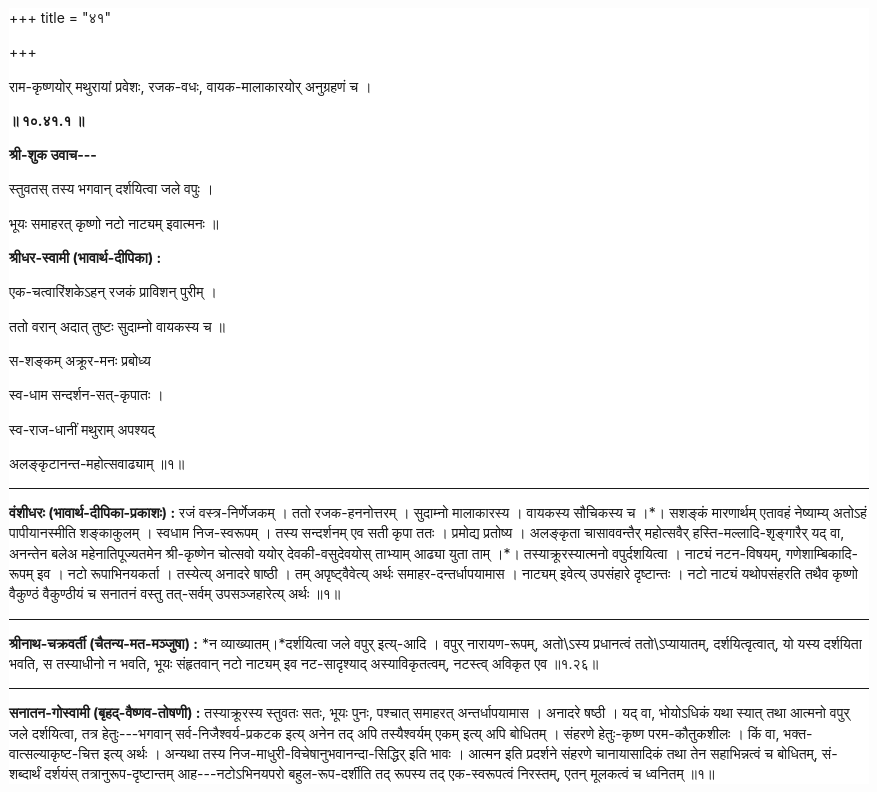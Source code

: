 +++
title = "४१"

+++

राम-कृष्णयोर् मथुरायां प्रवेशः, रजक-वधः, वायक-मालाकारयोर् अनुग्रहणं च ।

**॥ १०.४१.१ ॥**

**श्री-शुक उवाच---**

स्तुवतस् तस्य भगवान् दर्शयित्वा जले वपुः ।

भूयः समाहरत् कृष्णो नटो नाट्यम् इवात्मनः ॥

**श्रीधर-स्वामी (भावार्थ-दीपिका) :**

एक-चत्वारिंशकेऽहन् रजकं प्राविशन् पुरीम् ।

ततो वरान् अदात् तुष्टः सुदाम्नो वायकस्य च ॥

स-शङ्कम् अक्रूर-मनः प्रबोध्य

स्व-धाम सन्दर्शन-सत्-कृपातः ।

स्व-राज-धानीं मथुराम् अपश्यद्

अलङ्कृटानन्त-महोत्सवाढ्याम् ॥१॥


______


**वंशीधरः (भावार्थ-दीपिका-प्रकाशः) :** रजं वस्त्र-निर्णेजकम् । ततो रजक-हननोत्तरम् । सुदाम्नो मालाकारस्य । वायकस्य सौचिकस्य च ।\*। सशङ्कं मारणार्थम् एतावहं नेष्याम्य् अतोऽहं पापीयानस्मीति शङ्काकुलम् । स्वधाम निज-स्वरूपम् । तस्य सन्दर्शनम् एव सती कृपा ततः । प्रमोद्य प्रतोष्य । अलङ्कृता चासाववन्तैर् महोत्सवैर् हस्ति-मल्लादि-शृङ्गारैर् यद् वा, अनन्तेन बलेअ महेनातिपूज्यतमेन श्री-कृष्णेन चोत्सवो ययोर् देवकी-वसुदेवयोस् ताभ्याम् आढ्या युता ताम् ।\*। तस्याक्रूरस्यात्मनो वपुर्दशयित्वा । नाट्यं नटन-विषयम्, गणेशाम्बिकादि-रूपम् इव । नटो रूपाभिनयकर्ता । तस्येत्य् अनादरे षाष्ठी । तम् अपृष्ट्वैवेत्य् अर्थः समाहर-दन्तर्धापयामास । नाट्यम् इवेत्य् उपसंहारे दृष्टान्तः । नटो नाट्यं यथोपसंहरति तथैव कृष्णो वैकुण्ठं वैकुण्ठीयं च सनातनं वस्तु तत्-सर्वम् उपसञ्जहारेत्य् अर्थः ॥१॥


______


**श्रीनाथ-चक्रवर्ती (चैतन्य-मत-मञ्जुषा) :** *न व्याख्यातम्।*दर्शयित्वा जले वपुर् इत्य्-आदि । वपुर् नारायण-रूपम्, अतो\ऽस्य प्रधानत्वं ततो\ऽप्यायातम्, दर्शयित्वृत्वात्, यो यस्य दर्शयिता भवति, स तस्याधीनो न भवति, भूयः संहृतवान् नटो नाट्यम् इव नट-सादृश्याद् अस्याविकृतत्वम्, नटस्त्व् अविकृत एव ॥१.२६॥


______


**सनातन-गोस्वामी (बृहद्-वैष्णव-तोषणी) :** तस्याक्रूरस्य स्तुवतः सतः, भूयः पुनः, पश्चात् समाहरत् अन्तर्धापयामास । अनादरे षष्ठी । यद् वा, भोयोऽधिकं यथा स्यात् तथा आत्मनो वपुर् जले दर्शयित्वा, तत्र हेतुः---भगवान् सर्व-निजैश्वर्य-प्रकटक इत्य् अनेन तद् अपि तस्यैश्वर्यम् एकम् इत्य् अपि बोधितम् । संहरणे हेतुः-कृष्ण परम-कौतुकशीलः । किं वा, भक्त-वात्सल्याकृष्ट-चित्त इत्य् अर्थः । अन्यथा तस्य निज-माधुरी-विचेषानुभवानन्दा-सिद्धिर् इति भावः । आत्मन इति प्रदर्शने संहरणे चानायासादिकं तथा तेन सहाभिन्नत्वं च बोधितम्, सं-शब्दार्थं दर्शयंस् तत्रानुरूप-दृष्टान्तम् आह---नटोऽभिनयपरो बहुल-रूप-दर्शीति तद् रूपस्य तद् एक-स्वरूपत्वं निरस्तम्, एतन् मूलकत्वं च ध्वनितम् ॥१॥
